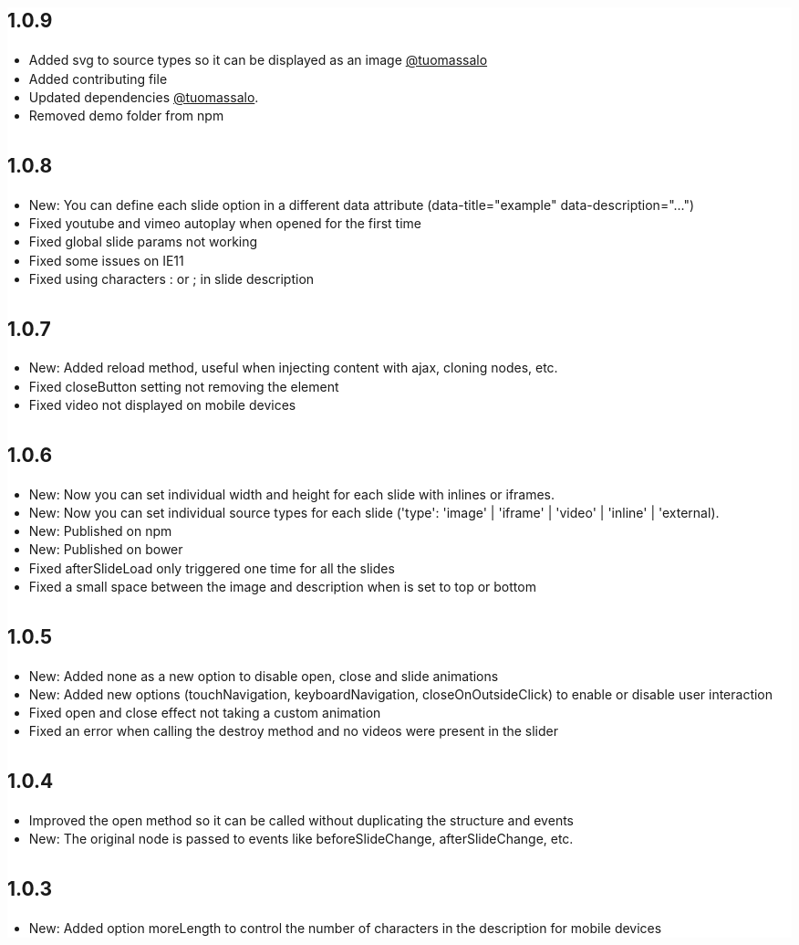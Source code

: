 ## 1.0.9

- Added svg to source types so it can be displayed as an image [@tuomassalo](https://github.com/mcstudios/glightbox/pull/40)
- Added contributing file
- Updated dependencies [@tuomassalo](https://github.com/mcstudios/glightbox/pull/40).
- Removed demo folder from npm

## 1.0.8

- New: You can define each slide option in a different data attribute (data-title="example" data-description="...")
- Fixed youtube and vimeo autoplay when opened for the first time
- Fixed global slide params not working
- Fixed some issues on IE11
- Fixed using characters : or ; in slide description

## 1.0.7

- New: Added reload method, useful when injecting content with ajax, cloning nodes, etc.
- Fixed closeButton setting not removing the element
- Fixed video not displayed on mobile devices

## 1.0.6

- New: Now you can set individual width and height for each slide with inlines or iframes.
- New: Now you can set individual source types for each slide ('type': 'image' | 'iframe' | 'video' | 'inline' | 'external).
- New: Published on npm
- New: Published on bower
- Fixed afterSlideLoad only triggered one time for all the slides
- Fixed a small space between the image and description when is set to top or bottom

## 1.0.5

- New: Added none as a new option to disable open, close and slide animations
- New: Added new options (touchNavigation, keyboardNavigation, closeOnOutsideClick) to enable or disable user interaction
- Fixed open and close effect not taking a custom animation
- Fixed an error when calling the destroy method and no videos were present in the slider

## 1.0.4

- Improved the open method so it can be called without duplicating the structure and events
- New: The original node is passed to events like beforeSlideChange, afterSlideChange, etc.

## 1.0.3

- New: Added option moreLength to control the number of characters in the description for mobile devices
